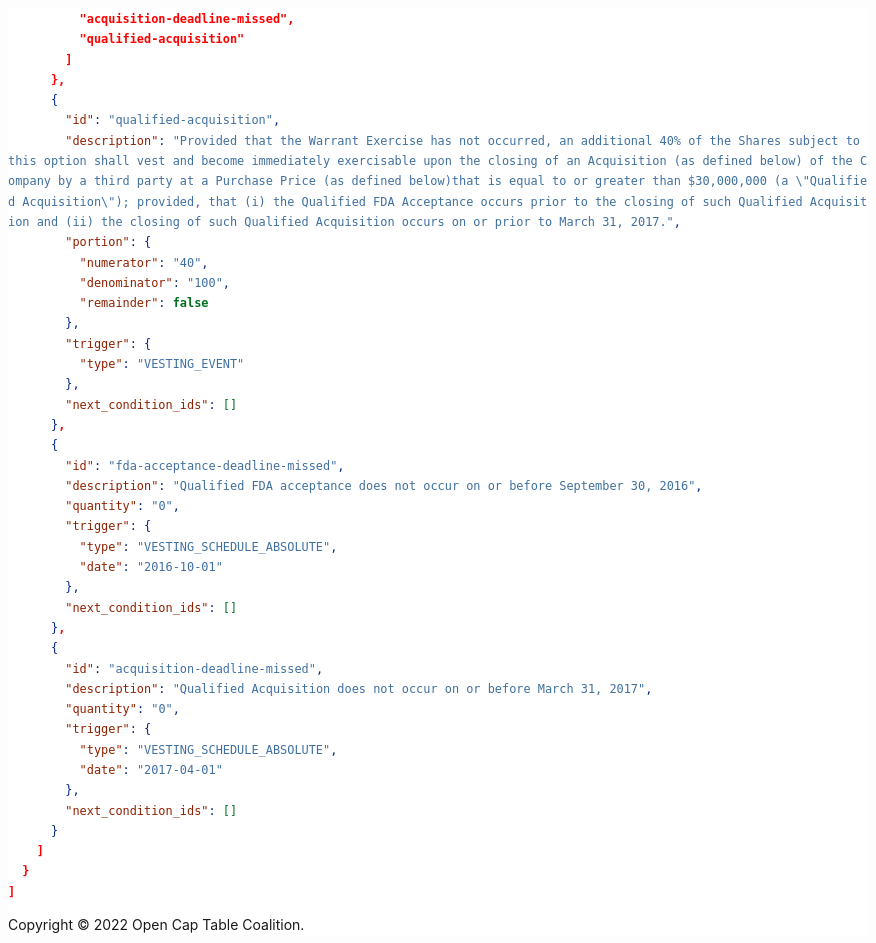 ```json
          "acquisition-deadline-missed",
          "qualified-acquisition"
        ]
      },
      {
        "id": "qualified-acquisition",
        "description": "Provided that the Warrant Exercise has not occurred, an additional 40% of the Shares subject to this option shall vest and become immediately exercisable upon the closing of an Acquisition (as defined below) of the Company by a third party at a Purchase Price (as defined below)that is equal to or greater than $30,000,000 (a \"Qualified Acquisition\"); provided, that (i) the Qualified FDA Acceptance occurs prior to the closing of such Qualified Acquisition and (ii) the closing of such Qualified Acquisition occurs on or prior to March 31, 2017.",
        "portion": {
          "numerator": "40",
          "denominator": "100",
          "remainder": false
        },
        "trigger": {
          "type": "VESTING_EVENT"
        },
        "next_condition_ids": []
      },
      {
        "id": "fda-acceptance-deadline-missed",
        "description": "Qualified FDA acceptance does not occur on or before September 30, 2016",
        "quantity": "0",
        "trigger": {
          "type": "VESTING_SCHEDULE_ABSOLUTE",
          "date": "2016-10-01"
        },
        "next_condition_ids": []
      },
      {
        "id": "acquisition-deadline-missed",
        "description": "Qualified Acquisition does not occur on or before March 31, 2017",
        "quantity": "0",
        "trigger": {
          "type": "VESTING_SCHEDULE_ABSOLUTE",
          "date": "2017-04-01"
        },
        "next_condition_ids": []
      }
    ]
  }
]
```

Copyright © 2022 Open Cap Table Coalition.
